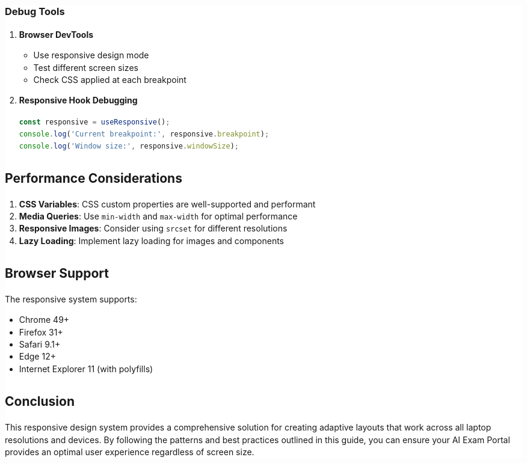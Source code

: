 ### Debug Tools

1. **Browser DevTools**
   - Use responsive design mode
   - Test different screen sizes
   - Check CSS applied at each breakpoint

2. **Responsive Hook Debugging**
   ```jsx
   const responsive = useResponsive();
   console.log('Current breakpoint:', responsive.breakpoint);
   console.log('Window size:', responsive.windowSize);
   ```

## Performance Considerations

1. **CSS Variables**: CSS custom properties are well-supported and performant
2. **Media Queries**: Use `min-width` and `max-width` for optimal performance
3. **Responsive Images**: Consider using `srcset` for different resolutions
4. **Lazy Loading**: Implement lazy loading for images and components

## Browser Support

The responsive system supports:
- Chrome 49+
- Firefox 31+
- Safari 9.1+
- Edge 12+
- Internet Explorer 11 (with polyfills)

## Conclusion

This responsive design system provides a comprehensive solution for creating adaptive layouts that work across all laptop resolutions and devices. By following the patterns and best practices outlined in this guide, you can ensure your AI Exam Portal provides an optimal user experience regardless of screen size.
